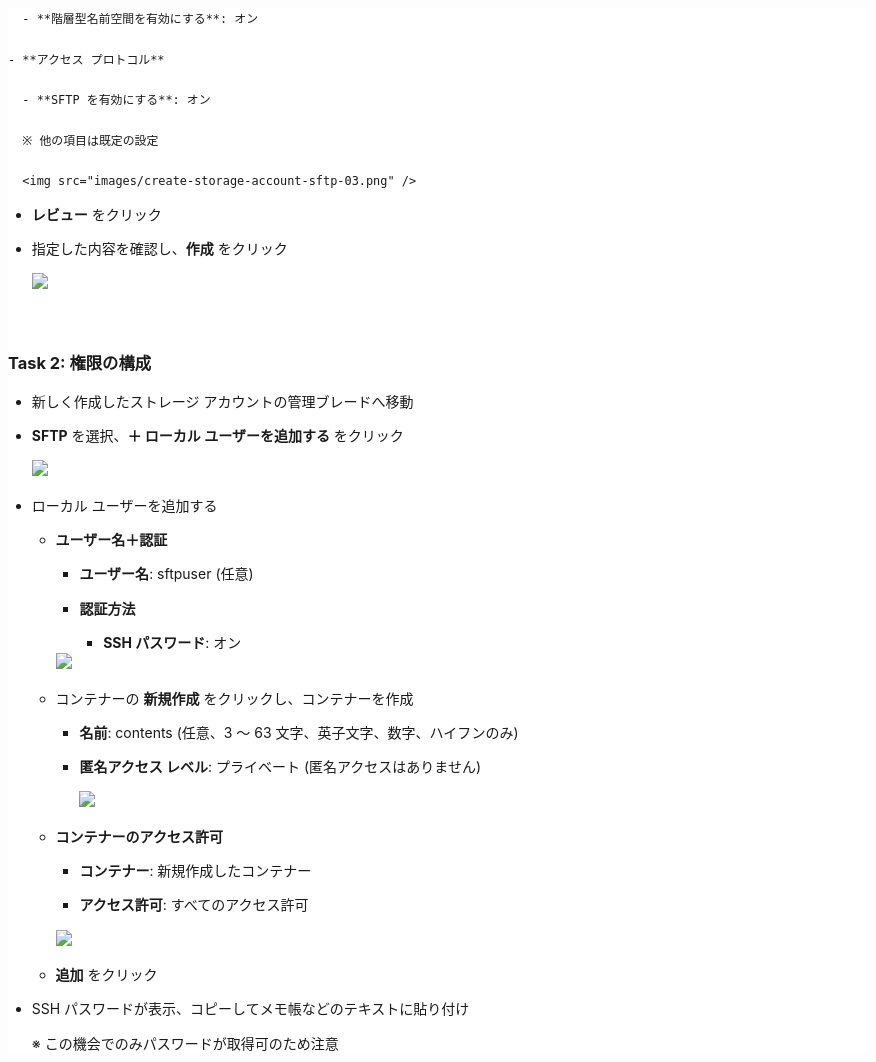       - **階層型名前空間を有効にする**: オン

    - **アクセス プロトコル**

      - **SFTP を有効にする**: オン

      ※ 他の項目は既定の設定

      <img src="images/create-storage-account-sftp-03.png" />

  - **レビュー** をクリック

  - 指定した内容を確認し、**作成** をクリック

    <img src="images/create-storage-account-sftp-04.png" />

<br />

### Task 2: 権限の構成

- 新しく作成したストレージ アカウントの管理ブレードへ移動

- **SFTP** を選択、**＋ ローカル ユーザーを追加する** をクリック

  <img src="images/blob-sftp-01.png" />

- ローカル ユーザーを追加する

  - **ユーザー名＋認証**

    - **ユーザー名**: sftpuser (任意)

    - **認証方法**

      - **SSH パスワード**: オン

    <img src="images/blob-sftp-02.png" />

  - コンテナーの **新規作成** をクリックし、コンテナーを作成

    - **名前**: contents (任意、3 ～ 63 文字、英子文字、数字、ハイフンのみ)

    - **匿名アクセス レベル**: プライベート (匿名アクセスはありません)

      <img src="images/blob-sftp-03.png" />

  - **コンテナーのアクセス許可**

    - **コンテナー**: 新規作成したコンテナー

    - **アクセス許可**: すべてのアクセス許可

    <img src="images/blob-sftp-04.png" />

  - **追加** をクリック

- SSH パスワードが表示、コピーしてメモ帳などのテキストに貼り付け

  ※ この機会でのみパスワードが取得可のため注意
